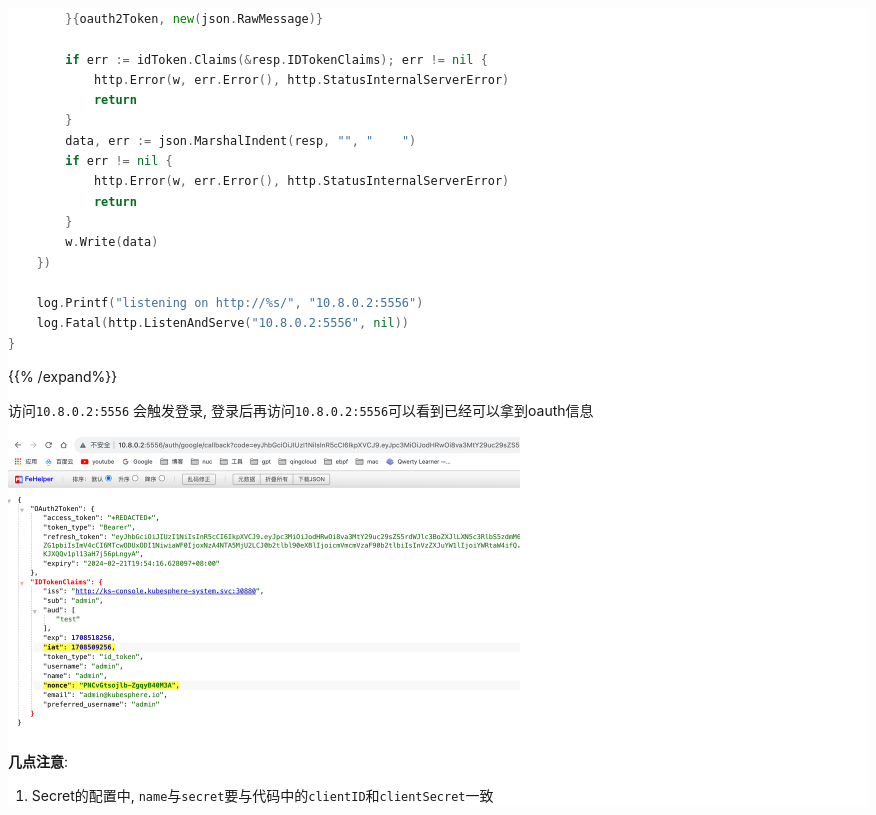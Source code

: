 ```go
        }{oauth2Token, new(json.RawMessage)}

        if err := idToken.Claims(&resp.IDTokenClaims); err != nil {
            http.Error(w, err.Error(), http.StatusInternalServerError)
            return
        }
        data, err := json.MarshalIndent(resp, "", "    ")
        if err != nil {
            http.Error(w, err.Error(), http.StatusInternalServerError)
            return
        }
        w.Write(data)
    })

    log.Printf("listening on http://%s/", "10.8.0.2:5556")
    log.Fatal(http.ListenAndServe("10.8.0.2:5556", nil))
}
```
{{% /expand%}}

访问`10.8.0.2:5556` 会触发登录, 登录后再访问`10.8.0.2:5556`可以看到已经可以拿到oauth信息

<img src="../image/Snipaste_2024-02-21_17-56-43.png" alt="Snipaste_2024-02-21_17-56-43" style="zoom:50%;" />

**几点注意**:

1. Secret的配置中, `name`与`secret`要与代码中的`clientID`和`clientSecret`一致

